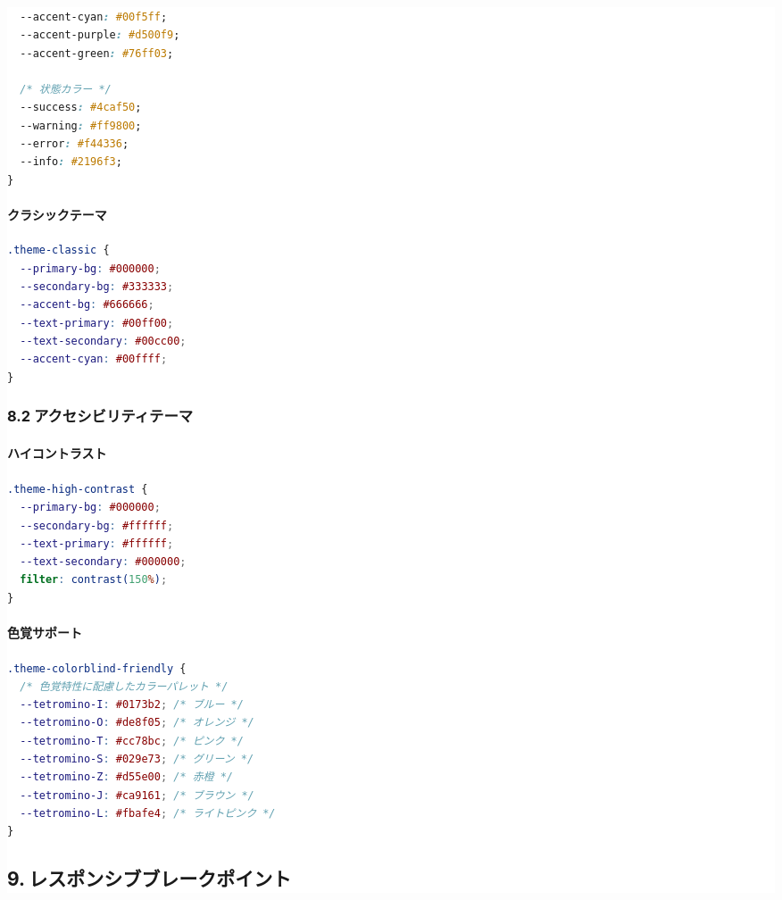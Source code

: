 ```css
  --accent-cyan: #00f5ff;
  --accent-purple: #d500f9;
  --accent-green: #76ff03;
  
  /* 状態カラー */
  --success: #4caf50;
  --warning: #ff9800;
  --error: #f44336;
  --info: #2196f3;
}
```

#### クラシックテーマ
```css
.theme-classic {
  --primary-bg: #000000;
  --secondary-bg: #333333;
  --accent-bg: #666666;
  --text-primary: #00ff00;
  --text-secondary: #00cc00;
  --accent-cyan: #00ffff;
}
```

### 8.2 アクセシビリティテーマ

#### ハイコントラスト
```css
.theme-high-contrast {
  --primary-bg: #000000;
  --secondary-bg: #ffffff;
  --text-primary: #ffffff;
  --text-secondary: #000000;
  filter: contrast(150%);
}
```

#### 色覚サポート
```css
.theme-colorblind-friendly {
  /* 色覚特性に配慮したカラーパレット */
  --tetromino-I: #0173b2; /* ブルー */
  --tetromino-O: #de8f05; /* オレンジ */
  --tetromino-T: #cc78bc; /* ピンク */
  --tetromino-S: #029e73; /* グリーン */
  --tetromino-Z: #d55e00; /* 赤橙 */
  --tetromino-J: #ca9161; /* ブラウン */
  --tetromino-L: #fbafe4; /* ライトピンク */
}
```

## 9. レスポンシブブレークポイント
